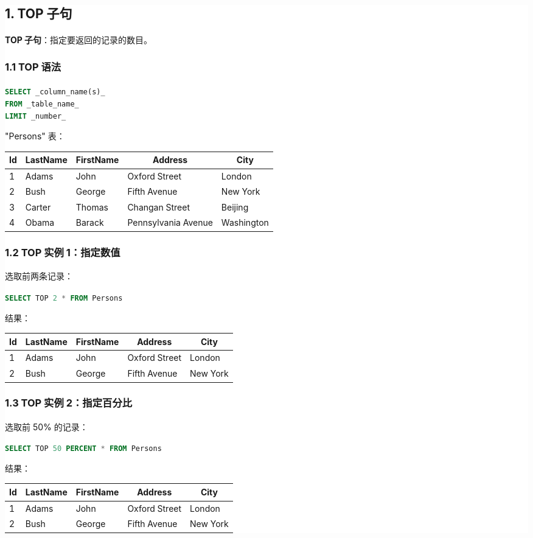 ## 1. TOP 子句

**TOP 子句**：指定要返回的记录的数目。

### 1.1 TOP 语法

```sql
SELECT _column_name(s)_
FROM _table_name_
LIMIT _number_
```

"Persons" 表：

|Id|LastName|FirstName|Address|City|
|---|---|---|---|---|
|1|Adams|John|Oxford Street|London|
|2|Bush|George|Fifth Avenue|New York|
|3|Carter|Thomas|Changan Street|Beijing|
|4|Obama|Barack|Pennsylvania Avenue|Washington|

### 1.2 TOP 实例 1：指定数值

选取前两条记录：

```sql
SELECT TOP 2 * FROM Persons
```

结果：

|Id|LastName|FirstName|Address|City|
|---|---|---|---|---|
|1|Adams|John|Oxford Street|London|
|2|Bush|George|Fifth Avenue|New York|

### 1.3 TOP 实例 2：指定百分比

选取前 50% 的记录：

```sql
SELECT TOP 50 PERCENT * FROM Persons
```

结果：

|Id|LastName|FirstName|Address|City|
|---|---|---|---|---|
|1|Adams|John|Oxford Street|London|
|2|Bush|George|Fifth Avenue|New York|
